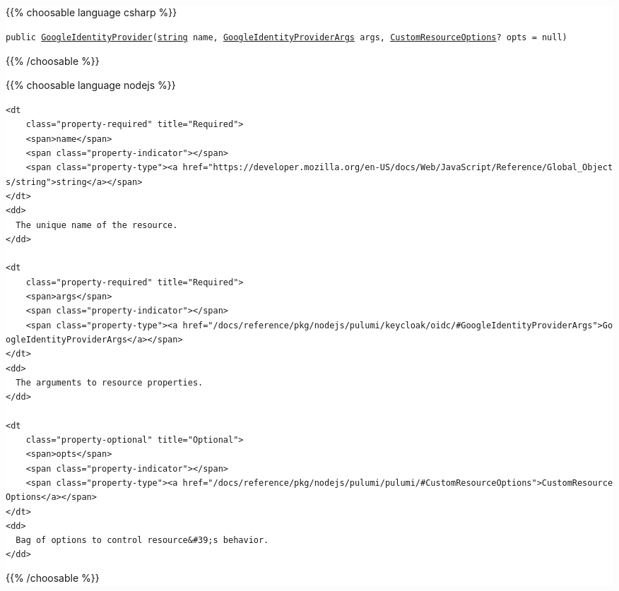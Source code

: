 {{% choosable language csharp %}}
<div class="highlight"><pre class="chroma"><code class="language-csharp" data-lang="csharp"><span class="k">public </span><span class="nx"><a href="/docs/reference/pkg/dotnet/Pulumi.Keycloak/Pulumi.Keycloak.Oidc.GoogleIdentityProvider.html">GoogleIdentityProvider</a></span><span class="p">(</span><span class="nx"><a href="https://docs.microsoft.com/en-us/dotnet/csharp/language-reference/builtin-types/built-in-types">string</a></span><span class="p"> </span><span class="nx">name<span class="p">, </span><span class="nx"><a href="/docs/reference/pkg/dotnet/Pulumi.Keycloak/Pulumi.Keycloak.Oidc.GoogleIdentityProviderArgs.html">GoogleIdentityProviderArgs</a></span><span class="p"> </span><span class="nx">args<span class="p">, </span><span class="nx"><a href="/docs/reference/pkg/dotnet/Pulumi/Pulumi.CustomResourceOptions.html">CustomResourceOptions</a></span><span class="p">? </span><span class="nx">opts = null<span class="p">)</span></code></pre></div>
{{% /choosable %}}

{{% choosable language nodejs %}}

<dl class="resources-properties">
  
    <dt
        class="property-required" title="Required">
        <span>name</span>
        <span class="property-indicator"></span>
        <span class="property-type"><a href="https://developer.mozilla.org/en-US/docs/Web/JavaScript/Reference/Global_Objects/string">string</a></span>
    </dt>
    <dd>
      The unique name of the resource.
    </dd>
  
    <dt
        class="property-required" title="Required">
        <span>args</span>
        <span class="property-indicator"></span>
        <span class="property-type"><a href="/docs/reference/pkg/nodejs/pulumi/keycloak/oidc/#GoogleIdentityProviderArgs">GoogleIdentityProviderArgs</a></span>
    </dt>
    <dd>
      The arguments to resource properties.
    </dd>
  
    <dt
        class="property-optional" title="Optional">
        <span>opts</span>
        <span class="property-indicator"></span>
        <span class="property-type"><a href="/docs/reference/pkg/nodejs/pulumi/pulumi/#CustomResourceOptions">CustomResourceOptions</a></span>
    </dt>
    <dd>
      Bag of options to control resource&#39;s behavior.
    </dd>
  

</dl>

{{% /choosable %}}
